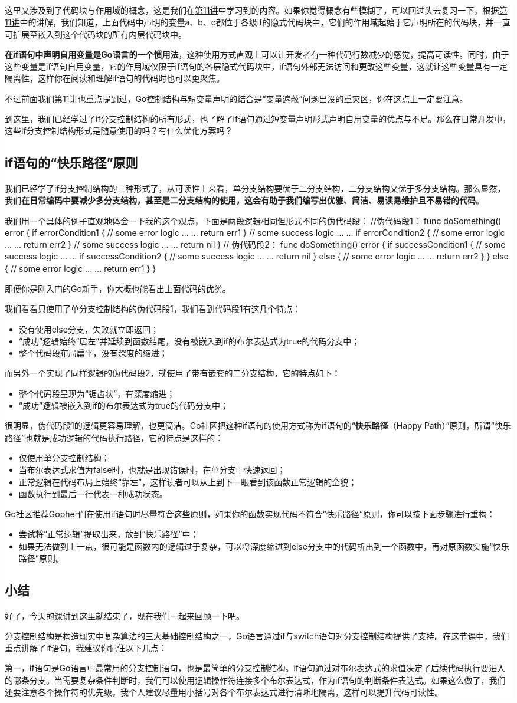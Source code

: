 这里又涉及到了代码块与作用域的概念，这是我们在[第11讲](https://time.geekbang.org/column/article/436915)中学习到的内容。如果你觉得概念有些模糊了，可以回过头去复习一下。根据[第11讲](https://time.geekbang.org/column/article/436915)中的讲解，我们知道，上面代码中声明的变量a、b、c都位于各级if的隐式代码块中，它们的作用域起始于它声明所在的代码块，并一直可扩展至嵌入到这个代码块的所有内层代码块中。

**在if语句中声明自用变量是Go语言的一个惯用法**，这种使用方式直观上可以让开发者有一种代码行数减少的感觉，提高可读性。同时，由于这些变量是if语句自用变量，它的作用域仅限于if语句的各层隐式代码块中，if语句外部无法访问和更改这些变量，这就让这些变量具有一定隔离性，这样你在阅读和理解if语句的代码时也可以更聚焦。

不过前面我们[第11讲](https://time.geekbang.org/column/article/436915)也重点提到过，Go控制结构与短变量声明的结合是“变量遮蔽”问题出没的重灾区，你在这点上一定要注意。

到这里，我们已经学过了if分支控制结构的所有形式，也了解了if语句通过短变量声明形式声明自用变量的优点与不足。那么在日常开发中，这些if分支控制结构形式是随意使用的吗？有什么优化方案吗？

## if语句的“快乐路径”原则

我们已经学了if分支控制结构的三种形式了，从可读性上来看，单分支结构要优于二分支结构，二分支结构又优于多分支结构。那么显然，我们**在日常编码中要减少多分支结构，甚至是二分支结构的使用，这会有助于我们编写出优雅、简洁、易读易维护且不易错的代码**。

我们用一个具体的例子直观地体会一下我的这个观点，下面是两段逻辑相同但形式不同的伪代码段：
//伪代码段1： func doSomething() error { if errorCondition1 { // some error logic ... ... return err1 } // some success logic ... ... if errorCondition2 { // some error logic ... ... return err2 } // some success logic ... ... return nil } // 伪代码段2： func doSomething() error { if successCondition1 { // some success logic ... ... if successCondition2 { // some success logic ... ... return nil } else { // some error logic ... ... return err2 } } else { // some error logic ... ... return err1 } }

即便你是刚入门的Go新手，你大概也能看出上面代码的优劣。

我们看看只使用了单分支控制结构的伪代码段1，我们看到代码段1有这几个特点：

* 没有使用else分支，失败就立即返回；
* “成功”逻辑始终“居左”并延续到函数结尾，没有被嵌入到if的布尔表达式为true的代码分支中；
* 整个代码段布局扁平，没有深度的缩进；

而另外一个实现了同样逻辑的伪代码段2，就使用了带有嵌套的二分支结构，它的特点如下：

* 整个代码段呈现为“锯齿状”，有深度缩进；
* “成功”逻辑被嵌入到if的布尔表达式为true的代码分支中；

很明显，伪代码段1的逻辑更容易理解，也更简洁。Go社区把这种if语句的使用方式称为if语句的“**快乐路径**（Happy Path）”原则，所谓“快乐路径”也就是成功逻辑的代码执行路径，它的特点是这样的：

* 仅使用单分支控制结构；
* 当布尔表达式求值为false时，也就是出现错误时，在单分支中快速返回；
* 正常逻辑在代码布局上始终“靠左”，这样读者可以从上到下一眼看到该函数正常逻辑的全貌；
* 函数执行到最后一行代表一种成功状态。

Go社区推荐Gopher们在使用if语句时尽量符合这些原则，如果你的函数实现代码不符合“快乐路径”原则，你可以按下面步骤进行重构：

* 尝试将“正常逻辑”提取出来，放到“快乐路径”中；
* 如果无法做到上一点，很可能是函数内的逻辑过于复杂，可以将深度缩进到else分支中的代码析出到一个函数中，再对原函数实施“快乐路径”原则。

## 小结

好了，今天的课讲到这里就结束了，现在我们一起来回顾一下吧。

分支控制结构是构造现实中复杂算法的三大基础控制结构之一，Go语言通过if与switch语句对分支控制结构提供了支持。在这节课中，我们重点讲解了if语句，我建议你记住以下几点：

第一，if语句是Go语言中最常用的分支控制语句，也是最简单的分支控制结构。if语句通过对布尔表达式的求值决定了后续代码执行要进入的哪条分支。当需要复杂条件判断时，我们可以使用逻辑操作符连接多个布尔表达式，作为if语句的判断条件表达式。如果这么做了，我们还要注意各个操作符的优先级，我个人建议尽量用小括号对各个布尔表达式进行清晰地隔离，这样可以提升代码可读性。
